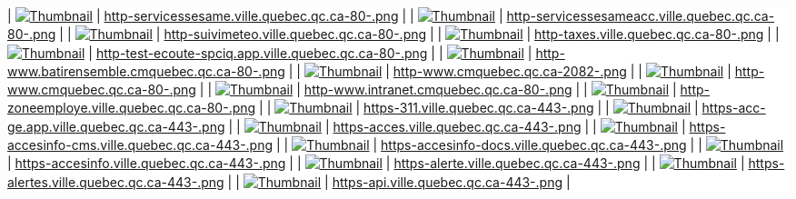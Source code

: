 | <a href='screenshots/http-servicessesame.ville.quebec.qc.ca-80-.png' target='_blank'><img src='screenshots/thumbnails/http-servicessesame.ville.quebec.qc.ca-80-.png' alt='Thumbnail' /></a> | <a href='screenshots/http-servicessesame.ville.quebec.qc.ca-80-.png' target='_blank'>http-servicessesame.ville.quebec.qc.ca-80-.png</a> |
| <a href='screenshots/http-servicessesameacc.ville.quebec.qc.ca-80-.png' target='_blank'><img src='screenshots/thumbnails/http-servicessesameacc.ville.quebec.qc.ca-80-.png' alt='Thumbnail' /></a> | <a href='screenshots/http-servicessesameacc.ville.quebec.qc.ca-80-.png' target='_blank'>http-servicessesameacc.ville.quebec.qc.ca-80-.png</a> |
| <a href='screenshots/http-suivimeteo.ville.quebec.qc.ca-80-.png' target='_blank'><img src='screenshots/thumbnails/http-suivimeteo.ville.quebec.qc.ca-80-.png' alt='Thumbnail' /></a> | <a href='screenshots/http-suivimeteo.ville.quebec.qc.ca-80-.png' target='_blank'>http-suivimeteo.ville.quebec.qc.ca-80-.png</a> |
| <a href='screenshots/http-taxes.ville.quebec.qc.ca-80-.png' target='_blank'><img src='screenshots/thumbnails/http-taxes.ville.quebec.qc.ca-80-.png' alt='Thumbnail' /></a> | <a href='screenshots/http-taxes.ville.quebec.qc.ca-80-.png' target='_blank'>http-taxes.ville.quebec.qc.ca-80-.png</a> |
| <a href='screenshots/http-test-ecoute-spciq.app.ville.quebec.qc.ca-80-.png' target='_blank'><img src='screenshots/thumbnails/http-test-ecoute-spciq.app.ville.quebec.qc.ca-80-.png' alt='Thumbnail' /></a> | <a href='screenshots/http-test-ecoute-spciq.app.ville.quebec.qc.ca-80-.png' target='_blank'>http-test-ecoute-spciq.app.ville.quebec.qc.ca-80-.png</a> |
| <a href='screenshots/http-www.batirensemble.cmquebec.qc.ca-80-.png' target='_blank'><img src='screenshots/thumbnails/http-www.batirensemble.cmquebec.qc.ca-80-.png' alt='Thumbnail' /></a> | <a href='screenshots/http-www.batirensemble.cmquebec.qc.ca-80-.png' target='_blank'>http-www.batirensemble.cmquebec.qc.ca-80-.png</a> |
| <a href='screenshots/http-www.cmquebec.qc.ca-2082-.png' target='_blank'><img src='screenshots/thumbnails/http-www.cmquebec.qc.ca-2082-.png' alt='Thumbnail' /></a> | <a href='screenshots/http-www.cmquebec.qc.ca-2082-.png' target='_blank'>http-www.cmquebec.qc.ca-2082-.png</a> |
| <a href='screenshots/http-www.cmquebec.qc.ca-80-.png' target='_blank'><img src='screenshots/thumbnails/http-www.cmquebec.qc.ca-80-.png' alt='Thumbnail' /></a> | <a href='screenshots/http-www.cmquebec.qc.ca-80-.png' target='_blank'>http-www.cmquebec.qc.ca-80-.png</a> |
| <a href='screenshots/http-www.intranet.cmquebec.qc.ca-80-.png' target='_blank'><img src='screenshots/thumbnails/http-www.intranet.cmquebec.qc.ca-80-.png' alt='Thumbnail' /></a> | <a href='screenshots/http-www.intranet.cmquebec.qc.ca-80-.png' target='_blank'>http-www.intranet.cmquebec.qc.ca-80-.png</a> |
| <a href='screenshots/http-zoneemploye.ville.quebec.qc.ca-80-.png' target='_blank'><img src='screenshots/thumbnails/http-zoneemploye.ville.quebec.qc.ca-80-.png' alt='Thumbnail' /></a> | <a href='screenshots/http-zoneemploye.ville.quebec.qc.ca-80-.png' target='_blank'>http-zoneemploye.ville.quebec.qc.ca-80-.png</a> |
| <a href='screenshots/https-311.ville.quebec.qc.ca-443-.png' target='_blank'><img src='screenshots/thumbnails/https-311.ville.quebec.qc.ca-443-.png' alt='Thumbnail' /></a> | <a href='screenshots/https-311.ville.quebec.qc.ca-443-.png' target='_blank'>https-311.ville.quebec.qc.ca-443-.png</a> |
| <a href='screenshots/https-acc-ge.app.ville.quebec.qc.ca-443-.png' target='_blank'><img src='screenshots/thumbnails/https-acc-ge.app.ville.quebec.qc.ca-443-.png' alt='Thumbnail' /></a> | <a href='screenshots/https-acc-ge.app.ville.quebec.qc.ca-443-.png' target='_blank'>https-acc-ge.app.ville.quebec.qc.ca-443-.png</a> |
| <a href='screenshots/https-acces.ville.quebec.qc.ca-443-.png' target='_blank'><img src='screenshots/thumbnails/https-acces.ville.quebec.qc.ca-443-.png' alt='Thumbnail' /></a> | <a href='screenshots/https-acces.ville.quebec.qc.ca-443-.png' target='_blank'>https-acces.ville.quebec.qc.ca-443-.png</a> |
| <a href='screenshots/https-accesinfo-cms.ville.quebec.qc.ca-443-.png' target='_blank'><img src='screenshots/thumbnails/https-accesinfo-cms.ville.quebec.qc.ca-443-.png' alt='Thumbnail' /></a> | <a href='screenshots/https-accesinfo-cms.ville.quebec.qc.ca-443-.png' target='_blank'>https-accesinfo-cms.ville.quebec.qc.ca-443-.png</a> |
| <a href='screenshots/https-accesinfo-docs.ville.quebec.qc.ca-443-.png' target='_blank'><img src='screenshots/thumbnails/https-accesinfo-docs.ville.quebec.qc.ca-443-.png' alt='Thumbnail' /></a> | <a href='screenshots/https-accesinfo-docs.ville.quebec.qc.ca-443-.png' target='_blank'>https-accesinfo-docs.ville.quebec.qc.ca-443-.png</a> |
| <a href='screenshots/https-accesinfo.ville.quebec.qc.ca-443-.png' target='_blank'><img src='screenshots/thumbnails/https-accesinfo.ville.quebec.qc.ca-443-.png' alt='Thumbnail' /></a> | <a href='screenshots/https-accesinfo.ville.quebec.qc.ca-443-.png' target='_blank'>https-accesinfo.ville.quebec.qc.ca-443-.png</a> |
| <a href='screenshots/https-alerte.ville.quebec.qc.ca-443-.png' target='_blank'><img src='screenshots/thumbnails/https-alerte.ville.quebec.qc.ca-443-.png' alt='Thumbnail' /></a> | <a href='screenshots/https-alerte.ville.quebec.qc.ca-443-.png' target='_blank'>https-alerte.ville.quebec.qc.ca-443-.png</a> |
| <a href='screenshots/https-alertes.ville.quebec.qc.ca-443-.png' target='_blank'><img src='screenshots/thumbnails/https-alertes.ville.quebec.qc.ca-443-.png' alt='Thumbnail' /></a> | <a href='screenshots/https-alertes.ville.quebec.qc.ca-443-.png' target='_blank'>https-alertes.ville.quebec.qc.ca-443-.png</a> |
| <a href='screenshots/https-api.ville.quebec.qc.ca-443-.png' target='_blank'><img src='screenshots/thumbnails/https-api.ville.quebec.qc.ca-443-.png' alt='Thumbnail' /></a> | <a href='screenshots/https-api.ville.quebec.qc.ca-443-.png' target='_blank'>https-api.ville.quebec.qc.ca-443-.png</a> |
